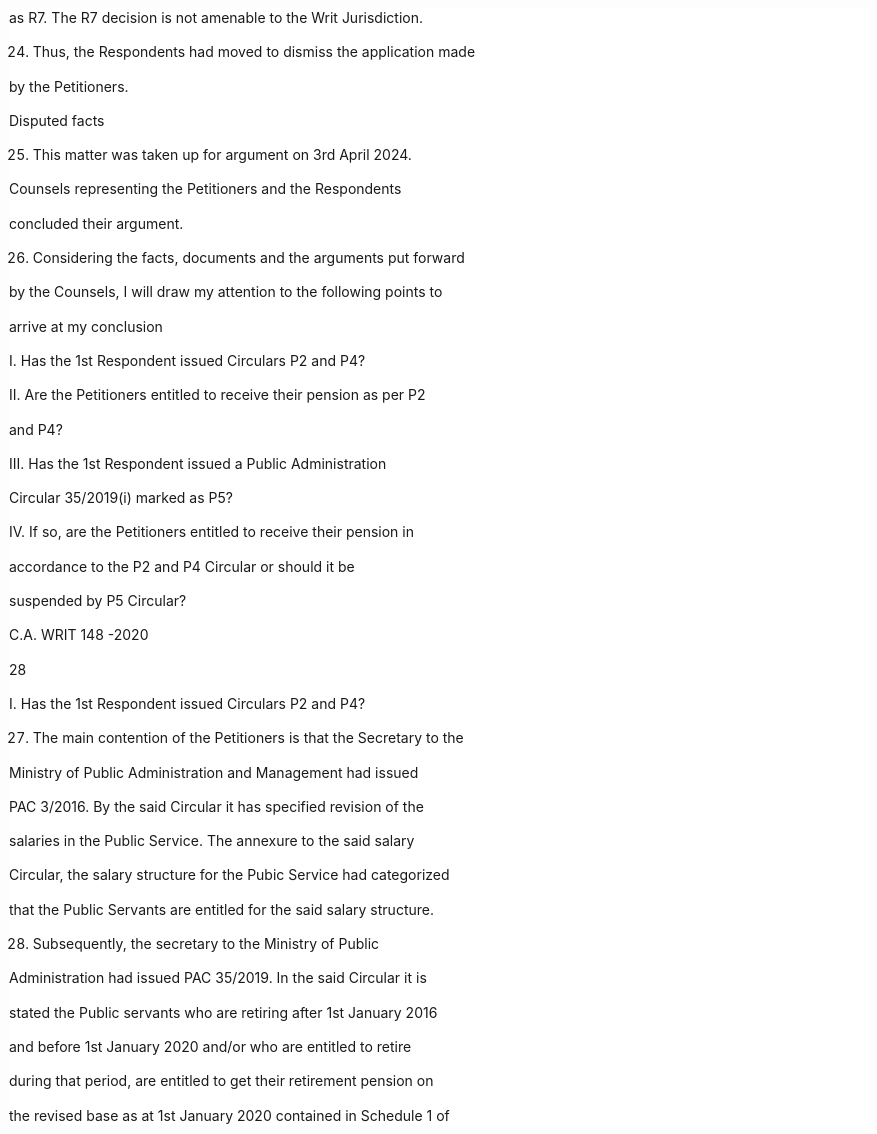 as R7. The R7 decision is not amenable to the Writ Jurisdiction.

24) Thus, the Respondents had moved to dismiss the application made

by the Petitioners.

Disputed facts

25) This matter was taken up for argument on 3rd April 2024.

Counsels representing the Petitioners and the Respondents

concluded their argument.

26) Considering the facts, documents and the arguments put forward

by the Counsels, I will draw my attention to the following points to

arrive at my conclusion

I. Has the 1st Respondent issued Circulars P2 and P4?

II. Are the Petitioners entitled to receive their pension as per P2

and P4?

III. Has the 1st Respondent issued a Public Administration

Circular 35/2019(i) marked as P5?

IV. If so, are the Petitioners entitled to receive their pension in

accordance to the P2 and P4 Circular or should it be

suspended by P5 Circular?

C.A. WRIT 148 -2020

28

I. Has the 1st Respondent issued Circulars P2 and P4?

27) The main contention of the Petitioners is that the Secretary to the

Ministry of Public Administration and Management had issued

PAC 3/2016. By the said Circular it has specified revision of the

salaries in the Public Service. The annexure to the said salary

Circular, the salary structure for the Pubic Service had categorized

that the Public Servants are entitled for the said salary structure.

28) Subsequently, the secretary to the Ministry of Public

Administration had issued PAC 35/2019. In the said Circular it is

stated the Public servants who are retiring after 1st January 2016

and before 1st January 2020 and/or who are entitled to retire

during that period, are entitled to get their retirement pension on

the revised base as at 1st January 2020 contained in Schedule 1 of
